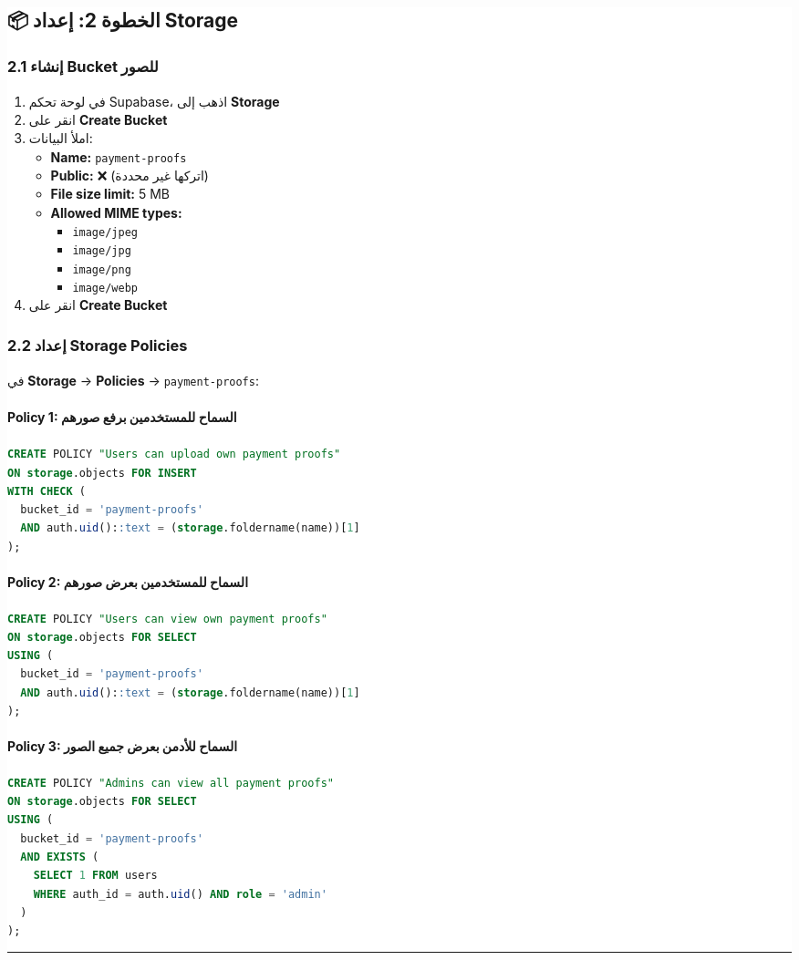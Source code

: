 
## 📦 **الخطوة 2: إعداد Storage**

### 2.1 إنشاء Bucket للصور

1. في لوحة تحكم Supabase، اذهب إلى **Storage**
2. انقر على **Create Bucket**
3. املأ البيانات:
   - **Name:** `payment-proofs`
   - **Public:** ❌ (اتركها غير محددة)
   - **File size limit:** 5 MB
   - **Allowed MIME types:** 
     - `image/jpeg`
     - `image/jpg`
     - `image/png`
     - `image/webp`
4. انقر على **Create Bucket**

### 2.2 إعداد Storage Policies

في **Storage** → **Policies** → `payment-proofs`:

#### Policy 1: السماح للمستخدمين برفع صورهم
```sql
CREATE POLICY "Users can upload own payment proofs"
ON storage.objects FOR INSERT
WITH CHECK (
  bucket_id = 'payment-proofs' 
  AND auth.uid()::text = (storage.foldername(name))[1]
);
```

#### Policy 2: السماح للمستخدمين بعرض صورهم
```sql
CREATE POLICY "Users can view own payment proofs"
ON storage.objects FOR SELECT
USING (
  bucket_id = 'payment-proofs' 
  AND auth.uid()::text = (storage.foldername(name))[1]
);
```

#### Policy 3: السماح للأدمن بعرض جميع الصور
```sql
CREATE POLICY "Admins can view all payment proofs"
ON storage.objects FOR SELECT
USING (
  bucket_id = 'payment-proofs' 
  AND EXISTS (
    SELECT 1 FROM users 
    WHERE auth_id = auth.uid() AND role = 'admin'
  )
);
```

---